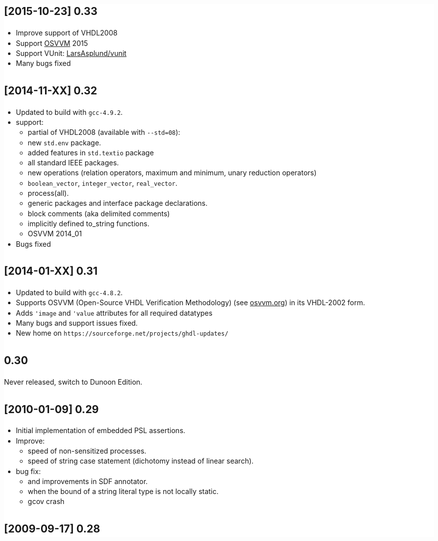 ## [2015-10-23] 0.33

- Improve support of VHDL2008
- Support [OSVVM](http://osvvm.org) 2015
- Support VUnit: [LarsAsplund/vunit](https://github.com/LarsAsplund/vunit)
- Many bugs fixed

## [2014-11-XX] 0.32

- Updated to build with `gcc-4.9.2`.
- support:
	- partial of VHDL2008 (available with `--std=08`):
	- new `std.env` package.
	- added features in `std.textio` package
	- all standard IEEE packages.
	- new operations (relation operators, maximum and minimum, unary reduction operators)
	- `boolean_vector`, `integer_vector`, `real_vector`.
	- process(all).
	- generic packages and interface package declarations.
	- block comments (aka delimited comments)
	- implicitly defined to_string functions.
	- OSVVM 2014_01
- Bugs fixed

## [2014-01-XX] 0.31

- Updated to build with `gcc-4.8.2`.
- Supports OSVVM (Open-Source VHDL Verification Methodology) (see [osvvm.org](http://osvvm.org)) in its VHDL-2002 form.
- Adds `'image` and `'value` attributes for all required datatypes
- Many bugs and support issues fixed.
- New home on `https://sourceforge.net/projects/ghdl-updates/`

## 0.30

Never released, switch to Dunoon Edition.

## [2010-01-09] 0.29

- Initial implementation of embedded PSL assertions.
- Improve:
	- speed of non-sensitized processes.
	- speed of string case statement (dichotomy instead of linear search).
- bug fix:
	- and improvements in SDF annotator.
	- when the bound of a string literal type is not locally static.
	- gcov crash

## [2009-09-17] 0.28
